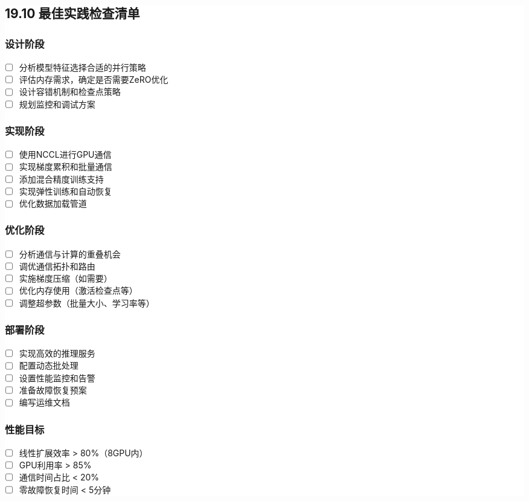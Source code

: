 ## 19.10 最佳实践检查清单

### 设计阶段

- [ ] 分析模型特征选择合适的并行策略
- [ ] 评估内存需求，确定是否需要ZeRO优化
- [ ] 设计容错机制和检查点策略
- [ ] 规划监控和调试方案

### 实现阶段

- [ ] 使用NCCL进行GPU通信
- [ ] 实现梯度累积和批量通信
- [ ] 添加混合精度训练支持
- [ ] 实现弹性训练和自动恢复
- [ ] 优化数据加载管道

### 优化阶段

- [ ] 分析通信与计算的重叠机会
- [ ] 调优通信拓扑和路由
- [ ] 实施梯度压缩（如需要）
- [ ] 优化内存使用（激活检查点等）
- [ ] 调整超参数（批量大小、学习率等）

### 部署阶段

- [ ] 实现高效的推理服务
- [ ] 配置动态批处理
- [ ] 设置性能监控和告警
- [ ] 准备故障恢复预案
- [ ] 编写运维文档

### 性能目标

- [ ] 线性扩展效率 > 80%（8GPU内）
- [ ] GPU利用率 > 85%
- [ ] 通信时间占比 < 20%
- [ ] 零故障恢复时间 < 5分钟
